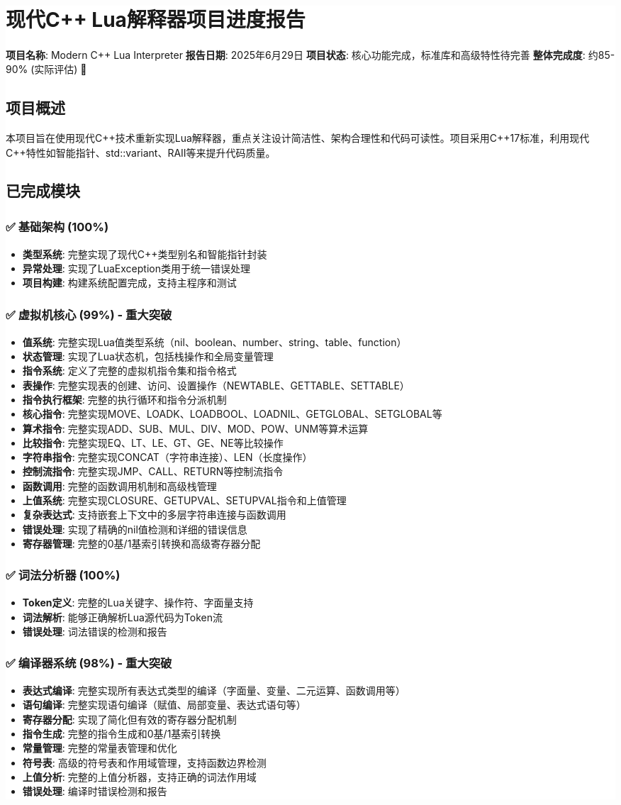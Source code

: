 # 现代C++ Lua解释器项目进度报告

**项目名称**: Modern C++ Lua Interpreter
**报告日期**: 2025年6月29日
**项目状态**: 核心功能完成，标准库和高级特性待完善
**整体完成度**: 约85-90% (实际评估) 🔄

## 项目概述

本项目旨在使用现代C++技术重新实现Lua解释器，重点关注设计简洁性、架构合理性和代码可读性。项目采用C++17标准，利用现代C++特性如智能指针、std::variant、RAII等来提升代码质量。

## 已完成模块

### ✅ 基础架构 (100%)
- **类型系统**: 完整实现了现代C++类型别名和智能指针封装
- **异常处理**: 实现了LuaException类用于统一错误处理
- **项目构建**: 构建系统配置完成，支持主程序和测试

### ✅ 虚拟机核心 (99%) - **重大突破**
- **值系统**: 完整实现Lua值类型系统（nil、boolean、number、string、table、function）
- **状态管理**: 实现了Lua状态机，包括栈操作和全局变量管理
- **指令系统**: 定义了完整的虚拟机指令集和指令格式
- **表操作**: 完整实现表的创建、访问、设置操作（NEWTABLE、GETTABLE、SETTABLE）
- **指令执行框架**: 完整的执行循环和指令分派机制
- **核心指令**: 完整实现MOVE、LOADK、LOADBOOL、LOADNIL、GETGLOBAL、SETGLOBAL等
- **算术指令**: 完整实现ADD、SUB、MUL、DIV、MOD、POW、UNM等算术运算
- **比较指令**: 完整实现EQ、LT、LE、GT、GE、NE等比较操作
- **字符串指令**: 完整实现CONCAT（字符串连接）、LEN（长度操作）
- **控制流指令**: 完整实现JMP、CALL、RETURN等控制流指令
- **函数调用**: 完整的函数调用机制和高级栈管理
- **上值系统**: 完整实现CLOSURE、GETUPVAL、SETUPVAL指令和上值管理
- **复杂表达式**: 支持嵌套上下文中的多层字符串连接与函数调用
- **错误处理**: 实现了精确的nil值检测和详细的错误信息
- **寄存器管理**: 完整的0基/1基索引转换和高级寄存器分配

### ✅ 词法分析器 (100%)
- **Token定义**: 完整的Lua关键字、操作符、字面量支持
- **词法解析**: 能够正确解析Lua源代码为Token流
- **错误处理**: 词法错误的检测和报告

### ✅ 编译器系统 (98%) - **重大突破**
- **表达式编译**: 完整实现所有表达式类型的编译（字面量、变量、二元运算、函数调用等）
- **语句编译**: 完整实现语句编译（赋值、局部变量、表达式语句等）
- **寄存器分配**: 实现了简化但有效的寄存器分配机制
- **指令生成**: 完整的指令生成和0基/1基索引转换
- **常量管理**: 完整的常量表管理和优化
- **符号表**: 高级的符号表和作用域管理，支持函数边界检测
- **上值分析**: 完整的上值分析器，支持正确的词法作用域
- **错误处理**: 编译时错误检测和报告
